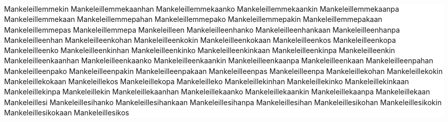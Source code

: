 Mankeleillemmekin
Mankeleillemmekaanhan
Mankeleillemmekaanko
Mankeleillemmekaankin
Mankeleillemmekaanpa
Mankeleillemmekaan
Mankeleillemmepahan
Mankeleillemmepako
Mankeleillemmepakin
Mankeleillemmepakaan
Mankeleillemmepas
Mankeleillemmepa
Mankeleilleen
Mankeleilleenhanko
Mankeleilleenhankaan
Mankeleilleenhanpa
Mankeleilleenhan
Mankeleilleenkohan
Mankeleilleenkokin
Mankeleilleenkokaan
Mankeleilleenkos
Mankeleilleenkopa
Mankeleilleenko
Mankeleilleenkinhan
Mankeleilleenkinko
Mankeleilleenkinkaan
Mankeleilleenkinpa
Mankeleilleenkin
Mankeleilleenkaanhan
Mankeleilleenkaanko
Mankeleilleenkaankin
Mankeleilleenkaanpa
Mankeleilleenkaan
Mankeleilleenpahan
Mankeleilleenpako
Mankeleilleenpakin
Mankeleilleenpakaan
Mankeleilleenpas
Mankeleilleenpa
Mankeleillekohan
Mankeleillekokin
Mankeleillekokaan
Mankeleillekos
Mankeleillekopa
Mankeleilleko
Mankeleillekinhan
Mankeleillekinko
Mankeleillekinkaan
Mankeleillekinpa
Mankeleillekin
Mankeleillekaanhan
Mankeleillekaanko
Mankeleillekaankin
Mankeleillekaanpa
Mankeleillekaan
Mankeleillesi
Mankeleillesihanko
Mankeleillesihankaan
Mankeleillesihanpa
Mankeleillesihan
Mankeleillesikohan
Mankeleillesikokin
Mankeleillesikokaan
Mankeleillesikos